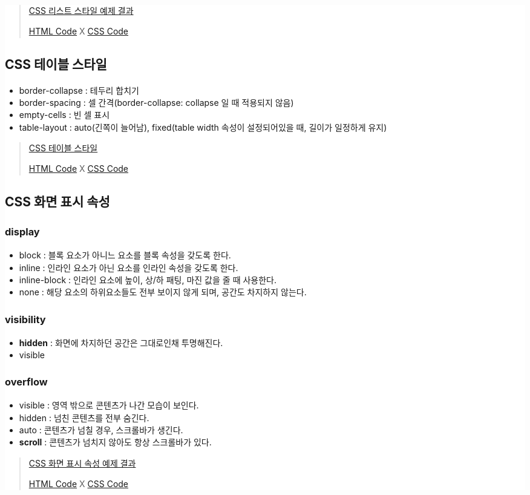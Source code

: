 > [CSS 리스트 스타일 예제 결과](http://hmlim.getforge.io/day2/list/list.html)
>
> [HTML Code](https://github.com/pinstinct/web-programming-school/blob/master/day2/list/list.html) X [CSS Code](https://github.com/pinstinct/web-programming-school/blob/master/day2/list/css/list.css)



## CSS 테이블 스타일

- border-collapse : 테두리 합치기
- border-spacing :  셀 간격(border-collapse: collapse 일 때 적용되지 않음)
- empty-cells : 빈 셀 표시
- table-layout : auto(긴쪽이 늘어남), fixed(table width 속성이 설정되어있을 때, 길이가 일정하게 유지)

> [CSS 테이블 스타일](http://hmlim.getforge.io/day2/table/table.html)
>
> [HTML Code](https://github.com/pinstinct/web-programming-school/blob/master/day2/table/table.html) X [CSS Code](https://github.com/pinstinct/web-programming-school/blob/master/day2/table/css/table.css)



## CSS 화면 표시 속성

### display

- block : 블록 요소가 아니느 요소를 블록 속성을 갖도록 한다.
- inline : 인라인 요소가 아닌 요소를 인라인 속성을 갖도록 한다.
- inline-block : 인라인 요소에 높이, 상/하 패팅, 마진 값을 줄 때 사용한다.
- none : 해당 요소의 하위요소들도 전부 보이지 않게 되며, 공간도 차지하지 않는다.

### visibility

- **hidden** : 화면에 차지하던 공간은 그대로인채 투명해진다.
- visible

### overflow

- visible : 영역 밖으로 콘텐츠가 나간 모습이 보인다.
- hidden : 넘친 콘텐츠를 전부 숨긴다.
- auto : 콘텐츠가 넘칠 경우, 스크롤바가 생긴다.
- **scroll** : 콘텐츠가 넘치지 않아도 항상 스크롤바가 있다.

> [CSS 화면 표시 속성 예제 결과](http://hmlim.getforge.io/day2/display/display.html)
>
> [HTML Code](https://github.com/pinstinct/web-programming-school/blob/master/day2/display/display.html) X [CSS Code](https://github.com/pinstinct/web-programming-school/blob/master/day2/display/css/display.css)

